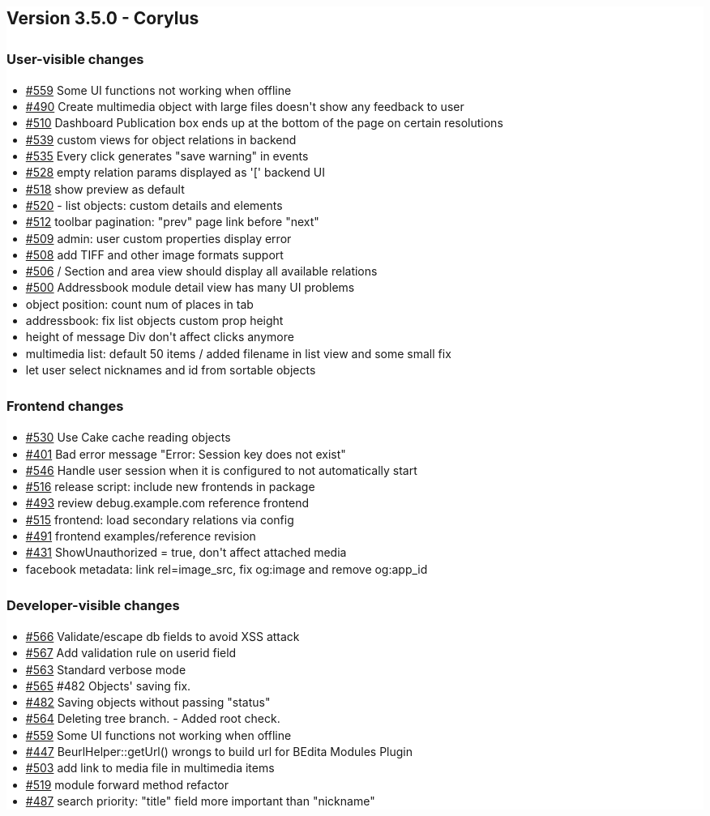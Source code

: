 
## Version 3.5.0 - Corylus

### User-visible changes

* [#559](https://github.com/bedita/bedita/issues/559) Some UI functions not working when offline
* [#490](https://github.com/bedita/bedita/issues/490) Create multimedia object with large files doesn't show any feedback to user
* [#510](https://github.com/bedita/bedita/issues/510) Dashboard Publication box ends up at the bottom of the page on certain resolutions
* [#539](https://github.com/bedita/bedita/issues/539) custom views for object relations in backend 
* [#535](https://github.com/bedita/bedita/issues/535) Every click generates "save warning" in events
* [#528](https://github.com/bedita/bedita/issues/528) empty relation params displayed as '[' backend UI
* [#518](https://github.com/bedita/bedita/issues/518) show preview as default
* [#520](https://github.com/bedita/bedita/issues/520) - list objects: custom details and elements
* [#512](https://github.com/bedita/bedita/issues/512) toolbar pagination: "prev" page link before "next"
* [#509](https://github.com/bedita/bedita/issues/509) admin: user custom properties display error
* [#508](https://github.com/bedita/bedita/issues/508) add TIFF and other image formats support
* [#506](https://github.com/bedita/bedita/issues/506) / Section and area view should display all available relations
* [#500](https://github.com/bedita/bedita/issues/500) Addressbook module detail view has many UI problems
* object position: count num of places in tab
* addressbook: fix list objects custom prop height
* height of message Div don't affect clicks anymore
* multimedia list: default 50 items / added filename in list view and some small fix
* let user select nicknames and id from sortable objects

### Frontend changes

* [#530](https://github.com/bedita/bedita/issues/530) Use Cake cache reading objects
* [#401](https://github.com/bedita/bedita/issues/401) Bad error message "Error: Session key does not exist" 
* [#546](https://github.com/bedita/bedita/issues/546) Handle user session when it is configured to not automatically start
* [#516](https://github.com/bedita/bedita/issues/516) release script: include new frontends in package
* [#493](https://github.com/bedita/bedita/issues/493) review debug.example.com reference frontend
* [#515](https://github.com/bedita/bedita/issues/515) frontend: load secondary relations via config
* [#491](https://github.com/bedita/bedita/issues/491) frontend examples/reference revision
* [#431](https://github.com/bedita/bedita/issues/431) ShowUnauthorized = true, don't affect attached media
* facebook metadata: link rel=image_src, fix og:image and remove og:app_id

### Developer-visible changes

* [#566](https://github.com/bedita/bedita/issues/566) Validate/escape db fields to avoid XSS attack
* [#567](https://github.com/bedita/bedita/issues/567) Add validation rule on userid field
* [#563](https://github.com/bedita/bedita/issues/563) Standard verbose mode
* [#565](https://github.com/bedita/bedita/pull/565) #482 Objects' saving fix.
* [#482](https://github.com/bedita/bedita/issues/482) Saving objects without passing "status"
* [#564](https://github.com/bedita/bedita/issues/564) Deleting tree branch. - Added root check.
* [#559](https://github.com/bedita/bedita/issues/559) Some UI functions not working when offline
* [#447](https://github.com/bedita/bedita/issues/447) BeurlHelper::getUrl() wrongs to build url for BEdita Modules Plugin
* [#503](https://github.com/bedita/bedita/issues/503) add link to media file in multimedia items
* [#519](https://github.com/bedita/bedita/issues/519) module forward method refactor
* [#487](https://github.com/bedita/bedita/issues/487) search priority: "title" field more important than "nickname"